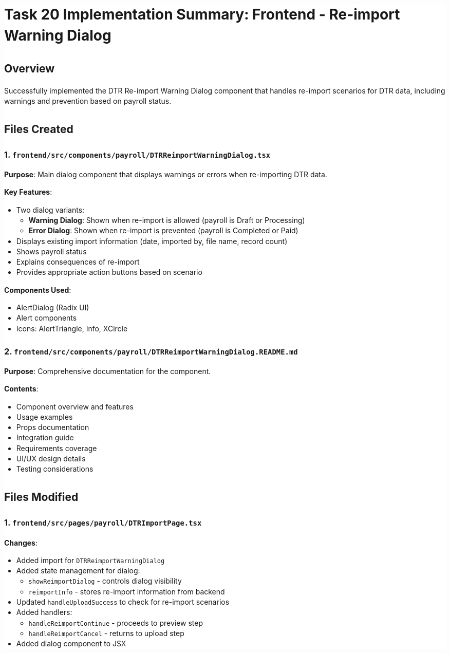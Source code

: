# Task 20 Implementation Summary: Frontend - Re-import Warning Dialog

## Overview
Successfully implemented the DTR Re-import Warning Dialog component that handles re-import scenarios for DTR data, including warnings and prevention based on payroll status.

## Files Created

### 1. `frontend/src/components/payroll/DTRReimportWarningDialog.tsx`
**Purpose**: Main dialog component that displays warnings or errors when re-importing DTR data.

**Key Features**:
- Two dialog variants:
  - **Warning Dialog**: Shown when re-import is allowed (payroll is Draft or Processing)
  - **Error Dialog**: Shown when re-import is prevented (payroll is Completed or Paid)
- Displays existing import information (date, imported by, file name, record count)
- Shows payroll status
- Explains consequences of re-import
- Provides appropriate action buttons based on scenario

**Components Used**:
- AlertDialog (Radix UI)
- Alert components
- Icons: AlertTriangle, Info, XCircle

### 2. `frontend/src/components/payroll/DTRReimportWarningDialog.README.md`
**Purpose**: Comprehensive documentation for the component.

**Contents**:
- Component overview and features
- Usage examples
- Props documentation
- Integration guide
- Requirements coverage
- UI/UX design details
- Testing considerations

## Files Modified

### 1. `frontend/src/pages/payroll/DTRImportPage.tsx`
**Changes**:
- Added import for `DTRReimportWarningDialog`
- Added state management for dialog:
  - `showReimportDialog` - controls dialog visibility
  - `reimportInfo` - stores re-import information from backend
- Updated `handleUploadSuccess` to check for re-import scenarios
- Added handlers:
  - `handleReimportContinue` - proceeds to preview step
  - `handleReimportCancel` - returns to upload step
- Added dialog component to JSX
